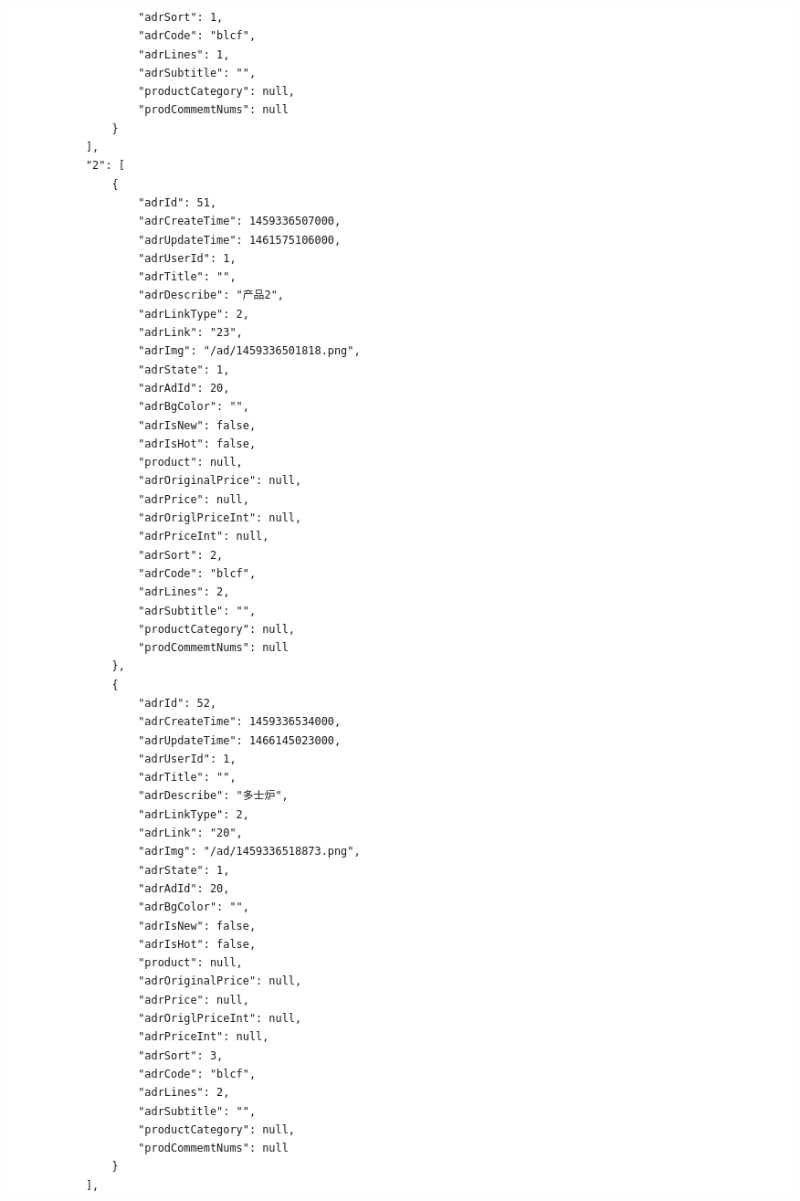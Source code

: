                         "adrSort": 1,
                        "adrCode": "blcf",
                        "adrLines": 1,
                        "adrSubtitle": "",
                        "productCategory": null,
                        "prodCommemtNums": null
                    }
                ],
                "2": [
                    {
                        "adrId": 51,
                        "adrCreateTime": 1459336507000,
                        "adrUpdateTime": 1461575106000,
                        "adrUserId": 1,
                        "adrTitle": "",
                        "adrDescribe": "产品2",
                        "adrLinkType": 2,
                        "adrLink": "23",
                        "adrImg": "/ad/1459336501818.png",
                        "adrState": 1,
                        "adrAdId": 20,
                        "adrBgColor": "",
                        "adrIsNew": false,
                        "adrIsHot": false,
                        "product": null,
                        "adrOriginalPrice": null,
                        "adrPrice": null,
                        "adrOriglPriceInt": null,
                        "adrPriceInt": null,
                        "adrSort": 2,
                        "adrCode": "blcf",
                        "adrLines": 2,
                        "adrSubtitle": "",
                        "productCategory": null,
                        "prodCommemtNums": null
                    },
                    {
                        "adrId": 52,
                        "adrCreateTime": 1459336534000,
                        "adrUpdateTime": 1466145023000,
                        "adrUserId": 1,
                        "adrTitle": "",
                        "adrDescribe": "多士炉",
                        "adrLinkType": 2,
                        "adrLink": "20",
                        "adrImg": "/ad/1459336518873.png",
                        "adrState": 1,
                        "adrAdId": 20,
                        "adrBgColor": "",
                        "adrIsNew": false,
                        "adrIsHot": false,
                        "product": null,
                        "adrOriginalPrice": null,
                        "adrPrice": null,
                        "adrOriglPriceInt": null,
                        "adrPriceInt": null,
                        "adrSort": 3,
                        "adrCode": "blcf",
                        "adrLines": 2,
                        "adrSubtitle": "",
                        "productCategory": null,
                        "prodCommemtNums": null
                    }
                ],